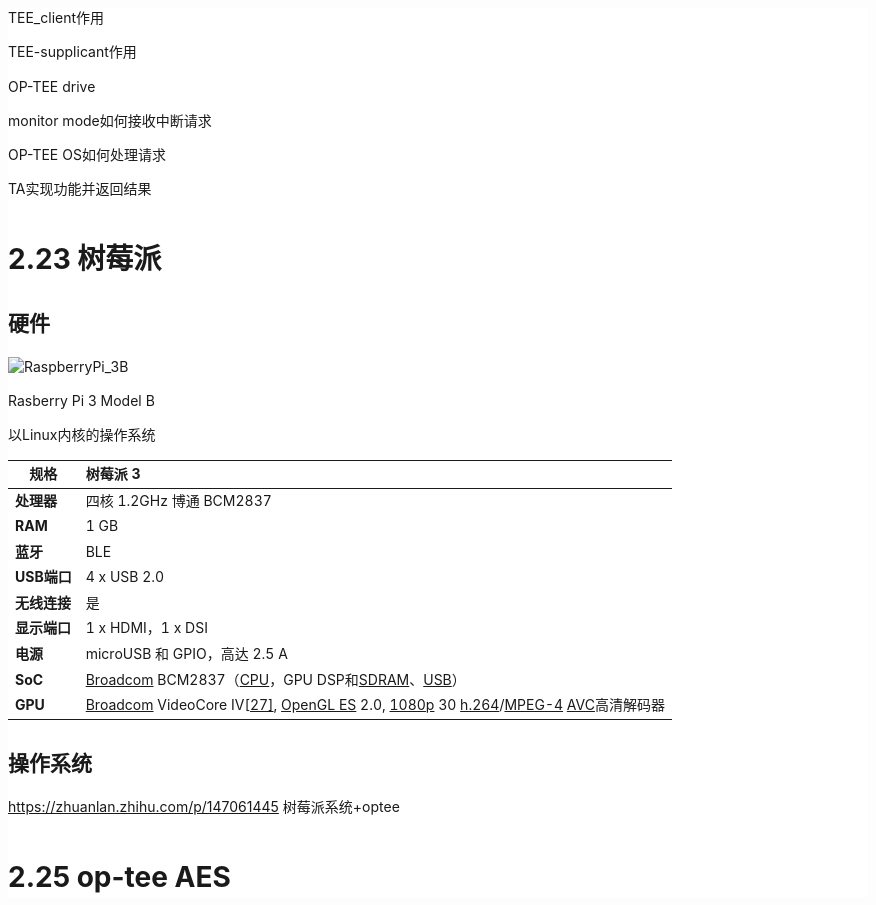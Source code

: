 TEE_client作用

TEE-supplicant作用

OP-TEE drive

monitor mode如何接收中断请求

OP-TEE OS如何处理请求

TA实现功能并返回结果





# 2.23 树莓派

## 硬件

![RaspberryPi_3B](C:\Users\hky\Downloads\RaspberryPi_3B.svg)

Rasberry Pi 3 Model B

以Linux内核的操作系统

| 规格         | 树莓派 3                                                     |
| ------------ | :----------------------------------------------------------- |
| **处理器**   | 四核 1.2GHz 博通 BCM2837                                     |
| **RAM**      | 1 GB                                                         |
| **蓝牙**     | BLE                                                          |
| **USB端口**  | 4 x USB 2.0                                                  |
| **无线连接** | 是                                                           |
| **显示端口** | 1 x HDMI，1 x DSI                                            |
| **电源**     | microUSB 和 GPIO，高达 2.5 A                                 |
| **SoC**      | [Broadcom](https://zh.wikipedia.org/wiki/Broadcom) BCM2837（[CPU](https://zh.wikipedia.org/wiki/CPU)，GPU DSP和[SDRAM](https://zh.wikipedia.org/wiki/SDRAM)、[USB](https://zh.wikipedia.org/wiki/USB)） |
| **GPU**      | [Broadcom](https://zh.wikipedia.org/wiki/Broadcom) VideoCore IV[[27\]](https://zh.wikipedia.org/wiki/树莓派#cite_note-hq-qa-27), [OpenGL ES](https://zh.wikipedia.org/wiki/OpenGL_ES) 2.0, [1080p](https://zh.wikipedia.org/wiki/1080p) 30 [h.264](https://zh.wikipedia.org/wiki/H.264)/[MPEG-4](https://zh.wikipedia.org/wiki/MPEG-4) [AVC](https://zh.wikipedia.org/wiki/AVC)高清解码器 |



## 操作系统

https://zhuanlan.zhihu.com/p/147061445  树莓派系统+optee





# 2.25 op-tee AES

